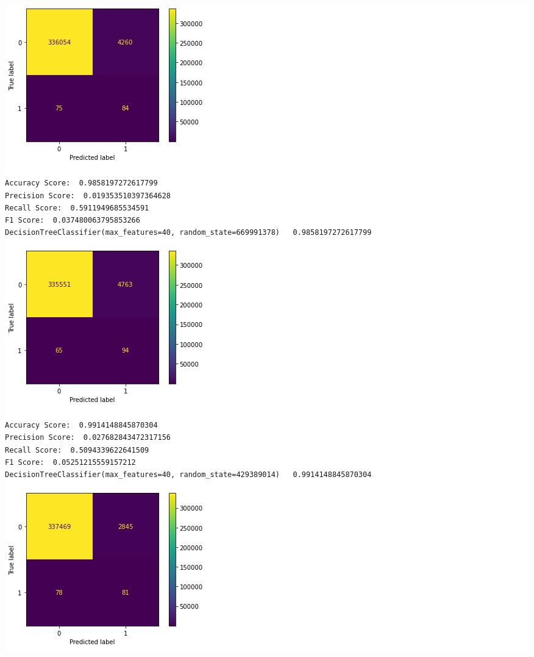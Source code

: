 

    
![png](Model_Ntbk_files/Model_Ntbk_88_19.png)
    


    Accuracy Score:  0.9858197272617799
    Precision Score:  0.019353510397364628
    Recall Score:  0.5911949685534591
    F1 Score:  0.037480063795853266
    DecisionTreeClassifier(max_features=40, random_state=669991378)   0.9858197272617799
    


    
![png](Model_Ntbk_files/Model_Ntbk_88_21.png)
    


    Accuracy Score:  0.9914148845870304
    Precision Score:  0.027682843472317156
    Recall Score:  0.5094339622641509
    F1 Score:  0.05251215559157212
    DecisionTreeClassifier(max_features=40, random_state=429389014)   0.9914148845870304
    


    
![png](Model_Ntbk_files/Model_Ntbk_88_23.png)